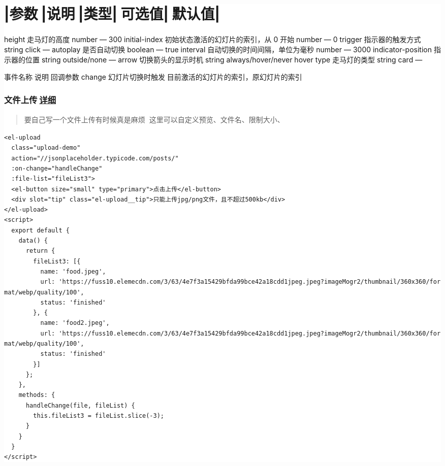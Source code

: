 |参数	|说明	|类型|	可选值|	默认值|
=========================================================
height	走马灯的高度	number	—	300
initial-index	初始状态激活的幻灯片的索引，从 0 开始	number	—	0
trigger	指示器的触发方式	string	click	—
autoplay	是否自动切换	boolean	—	true
interval	自动切换的时间间隔，单位为毫秒	number	—	3000
indicator-position	指示器的位置	string	outside/none	—
arrow	切换箭头的显示时机	string	always/hover/never	hover
type	走马灯的类型	string	card	—

事件名称	说明	回调参数
change	幻灯片切换时触发	目前激活的幻灯片的索引，原幻灯片的索引


### 文件上传 [详细](http://element.eleme.io/#/zh-CN/component/upload)
> 要自己写一个文件上传有时候真是麻烦
  这里可以自定义预览、文件名、限制大小、
```
<el-upload
  class="upload-demo"
  action="//jsonplaceholder.typicode.com/posts/"
  :on-change="handleChange"
  :file-list="fileList3">
  <el-button size="small" type="primary">点击上传</el-button>
  <div slot="tip" class="el-upload__tip">只能上传jpg/png文件，且不超过500kb</div>
</el-upload>
<script>
  export default {
    data() {
      return {
        fileList3: [{
          name: 'food.jpeg',
          url: 'https://fuss10.elemecdn.com/3/63/4e7f3a15429bfda99bce42a18cdd1jpeg.jpeg?imageMogr2/thumbnail/360x360/format/webp/quality/100',
          status: 'finished'
        }, {
          name: 'food2.jpeg',
          url: 'https://fuss10.elemecdn.com/3/63/4e7f3a15429bfda99bce42a18cdd1jpeg.jpeg?imageMogr2/thumbnail/360x360/format/webp/quality/100',
          status: 'finished'
        }]
      };
    },
    methods: {
      handleChange(file, fileList) {
        this.fileList3 = fileList.slice(-3);
      }
    }
  }
</script>
```
